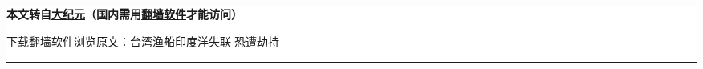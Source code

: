 <strong>本文转自<a href="https://www.epochtimes.com">大纪元</a>（国内需用<a href="https://github.com/spoail3346/www/blob/master/README.md#8">翻墙软件</a>才能访问）</strong><p>下载<a href="https://github.com/spoail3346/www/blob/master/README.md#8">翻墙软件</a>浏览原文：<a href="https://www.epochtimes.com/gb/10/12/30/n3128215.htm">台湾渔船印度洋失联 恐遭劫持</a></p><hr>
